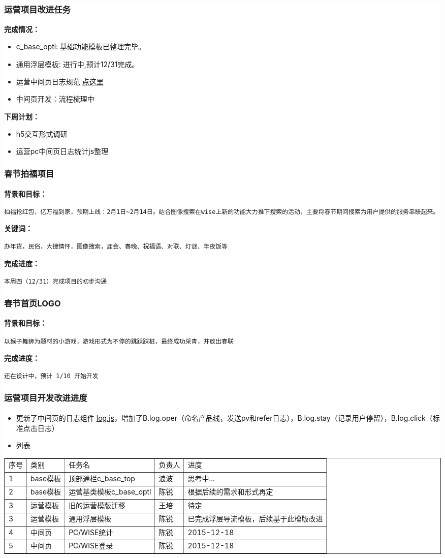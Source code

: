 ### 运营项目改进任务

**完成情况：**

- c_base_optl: 基础功能模板已整理完毕。

- 通用浮层模板: 进行中,预计12/31完成。
    
- 运营中间页日志规范 <a href="http://sfe.baidu.com/#/阿拉丁/无线网页搜索/开发指导/运营中间页日志规范" target="_blank">点这里</a>

- 中间页开发：流程梳理中

**下周计划：**

- h5交互形式调研

- 运营pc中间页日志统计js整理

### 春节拍福项目

**背景和目标：**

	拍福抢红包，亿万福到家，预期上线：2月1日~2月14日。结合图像搜索在wise上新的功能大力推下搜索的活动，主要将春节期间搜索为用户提供的服务串联起来。

**关键词：**

	办年货，民俗，大搜情怀，图像搜索，庙会、春晚、祝福语、对联、灯谜、年夜饭等
	
**完成进度：**

	本周四（12/31）完成项目的初步沟通

### 春节首页LOGO

**背景和目标：**

	以猴子舞狮为题材的小游戏，游戏形式为不停的跳跃踩桩，最终成功采青，并放出春联
	
**完成进度：**

	还在设计中，预计 1/10 开始开发

### 运营项目开发改进进度

- 更新了中间页的日志组件 [log.js](http://cp01-ps-fe-11.epc.baidu.com:8088/static/share/guest/log.js)，增加了B.log.oper（命名产品线，发送pv和refer日志），B.log.stay（记录用户停留），B.log.click（标准点击日志）

- 列表

<table border="1">
    <tr>
        <td>序号</td><td>类别</td><td>任务名</td><td>负责人</td><td>进度</td>
    </tr>
    <tr>
        <td>1</td><td>base模板</td><td>顶部通栏c_base_top</td><td>浪波</td><td>思考中...</td>
    </tr>
    <tr>
        <td>2</td><td>base模板</td><td>运营基类模板c_base_optl</td><td>陈锐</td><td>根据后续的需求和形式再定</td>
    </tr>
    <tr>
        <td>3</td><td>运营模板</td><td>旧的运营模版迁移</td><td>王培</td><td>待定</td>
    </tr>
    <tr>
        <td>3</td><td>运营模板</td><td>通用浮层模板</td><td>陈锐</td><td>已完成浮层导流模板，后续基于此模版改进</td>
    </tr>
    <tr>
        <td>4</td><td>中间页</td><td>PC/WISE统计</td><td>陈锐</td><td>2015-12-18</td>
    </tr>
    <tr>
        <td>5</td><td>中间页</td><td>PC/WISE登录</td><td>陈锐</td><td>2015-12-18</td>
    </tr>
    <tr>